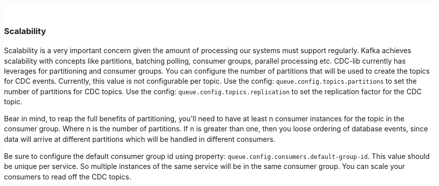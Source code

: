 ```

```


<br />

### Scalability
Scalability is a very important concern given the amount of processing our systems must support regularly. Kafka achieves scalability with concepts like partitions, batching polling, consumer groups, parallel processing etc. CDC-lib currently has leverages for partitioning and consumer groups. You can configure the number of partitions that will be used to create the topics for CDC events. Currently, this value is not configurable per topic. Use the config: `queue.config.topics.partitions` to set the number of partitions for CDC topics. Use the config: `queue.config.topics.replication` to set the replication factor for the CDC topic.

Bear in mind, to reap the full benefits of partitioning, you'll need to have at least n consumer instances for the topic in the consumer group. Where n is the number of partitions. If n is greater than one, then you loose ordering of database events, since data will arrive at different partitions which will be handled in different consumers.

Be sure to configure the default consumer group id using property: `queue.config.consumers.default-group-id`. This value should be unique per service. So multiple instances of the same service will be in the same consumer group. You can scale your consumers to read off the CDC topics.


